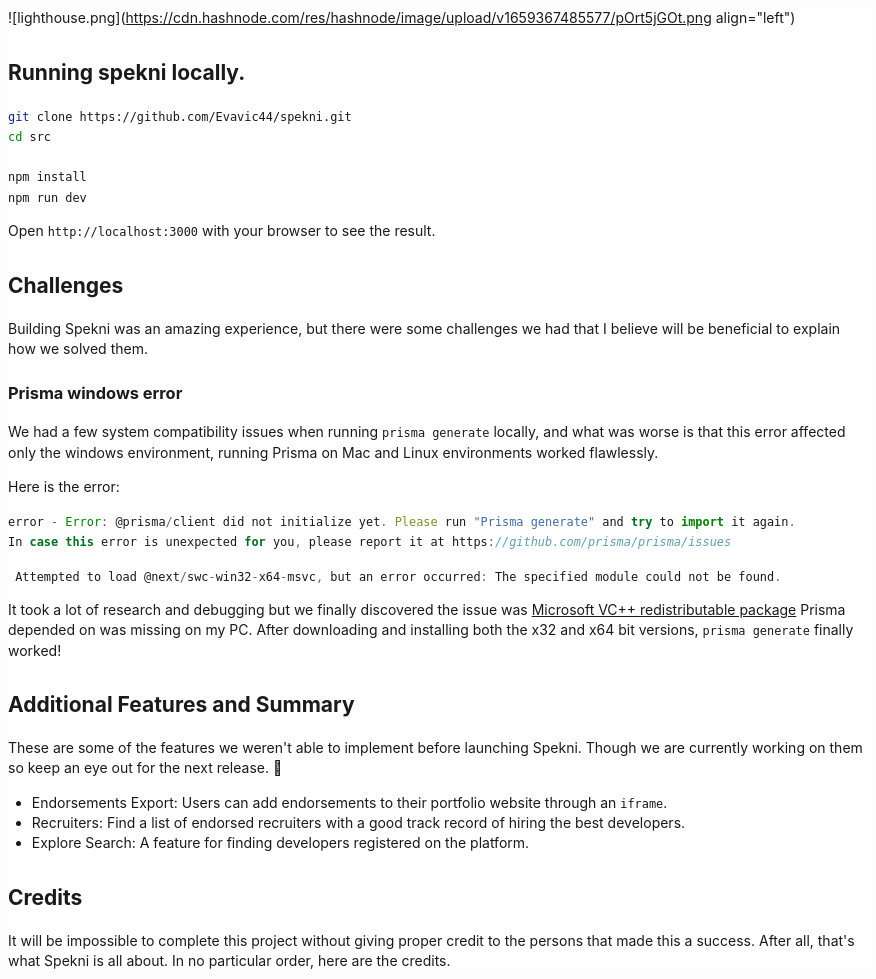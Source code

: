 ![lighthouse.png](https://cdn.hashnode.com/res/hashnode/image/upload/v1659367485577/pOrt5jGOt.png align="left")

## Running spekni locally.

```bash
git clone https://github.com/Evavic44/spekni.git
cd src

npm install
npm run dev
```

Open `http://localhost:3000` with your browser to see the result.

## Challenges
Building Spekni was an amazing experience, but there were some challenges we had that I believe will be beneficial to explain how we solved them. 

### Prisma windows error
We had a few system compatibility issues when running `prisma generate` locally, and what was worse is that this error affected only the windows environment, running Prisma on Mac and Linux environments worked flawlessly.  

Here is the error:

```js
error - Error: @prisma/client did not initialize yet. Please run "Prisma generate" and try to import it again.
In case this error is unexpected for you, please report it at https://github.com/prisma/prisma/issues
```

```js
 Attempted to load @next/swc-win32-x64-msvc, but an error occurred: The specified module could not be found.
```
It took a lot of research and debugging but we finally discovered the issue was [Microsoft VC++ redistributable package](https://docs.microsoft.com/en-us/cpp/windows/latest-supported-vc-redist?view=msvc-170) Prisma depended on was missing on my PC.  After downloading and installing both the x32 and x64 bit versions, `prisma generate` finally worked!

## Additional Features and Summary
These are some of the features we weren't able to implement before launching Spekni. Though we are currently working on them so keep an eye out for the next release. 👀

- Endorsements Export: Users can add endorsements to their portfolio website through an `iframe`.
- Recruiters: Find a list of endorsed recruiters with a good track record of hiring the best developers.
- Explore Search: A feature for finding developers registered on the platform.

## Credits
It will be impossible to complete this project without giving proper credit to the persons that made this a success. After all, that's what Spekni is all about. In no particular order, here are the credits.
